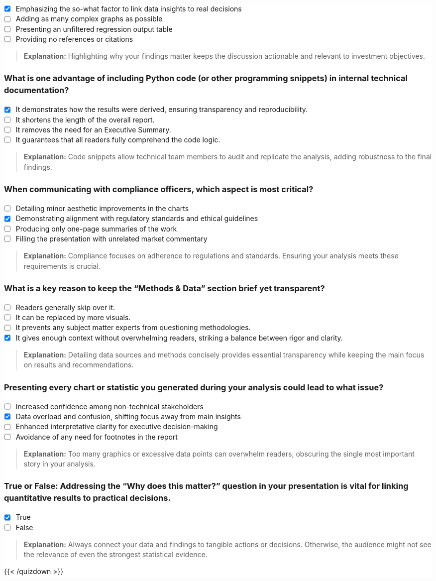 - [x] Emphasizing the so-what factor to link data insights to real decisions
- [ ] Adding as many complex graphs as possible
- [ ] Presenting an unfiltered regression output table
- [ ] Providing no references or citations

> **Explanation:** Highlighting why your findings matter keeps the discussion actionable and relevant to investment objectives.  

### What is one advantage of including Python code (or other programming snippets) in internal technical documentation?

- [x] It demonstrates how the results were derived, ensuring transparency and reproducibility.
- [ ] It shortens the length of the overall report.
- [ ] It removes the need for an Executive Summary.
- [ ] It guarantees that all readers fully comprehend the code logic.

> **Explanation:** Code snippets allow technical team members to audit and replicate the analysis, adding robustness to the final findings.  

### When communicating with compliance officers, which aspect is most critical?

- [ ] Detailing minor aesthetic improvements in the charts
- [x] Demonstrating alignment with regulatory standards and ethical guidelines
- [ ] Producing only one-page summaries of the work
- [ ] Filling the presentation with unrelated market commentary

> **Explanation:** Compliance focuses on adherence to regulations and standards. Ensuring your analysis meets these requirements is crucial.  

### What is a key reason to keep the “Methods & Data” section brief yet transparent?

- [ ] Readers generally skip over it.
- [ ] It can be replaced by more visuals.
- [ ] It prevents any subject matter experts from questioning methodologies.
- [x] It gives enough context without overwhelming readers, striking a balance between rigor and clarity.

> **Explanation:** Detailing data sources and methods concisely provides essential transparency while keeping the main focus on results and recommendations.  

### Presenting every chart or statistic you generated during your analysis could lead to what issue?

- [ ] Increased confidence among non-technical stakeholders
- [x] Data overload and confusion, shifting focus away from main insights
- [ ] Enhanced interpretative clarity for executive decision-making
- [ ] Avoidance of any need for footnotes in the report

> **Explanation:** Too many graphics or excessive data points can overwhelm readers, obscuring the single most important story in your analysis.  

### True or False: Addressing the “Why does this matter?” question in your presentation is vital for linking quantitative results to practical decisions.

- [x] True
- [ ] False

> **Explanation:** Always connect your data and findings to tangible actions or decisions. Otherwise, the audience might not see the relevance of even the strongest statistical evidence.  

{{< /quizdown >}}
